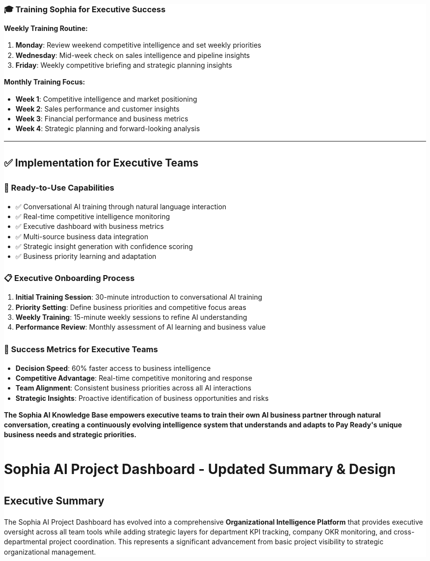 ### **🎓 Training Sophia for Executive Success**

**Weekly Training Routine:**
1. **Monday**: Review weekend competitive intelligence and set weekly priorities
2. **Wednesday**: Mid-week check on sales intelligence and pipeline insights
3. **Friday**: Weekly competitive briefing and strategic planning insights

**Monthly Training Focus:**
- **Week 1**: Competitive intelligence and market positioning
- **Week 2**: Sales performance and customer insights
- **Week 3**: Financial performance and business metrics
- **Week 4**: Strategic planning and forward-looking analysis

---

## ✅ **Implementation for Executive Teams**

### **🚀 Ready-to-Use Capabilities**
- ✅ Conversational AI training through natural language interaction
- ✅ Real-time competitive intelligence monitoring
- ✅ Executive dashboard with business metrics
- ✅ Multi-source business data integration
- ✅ Strategic insight generation with confidence scoring
- ✅ Business priority learning and adaptation

### **📋 Executive Onboarding Process**
1. **Initial Training Session**: 30-minute introduction to conversational AI training
2. **Priority Setting**: Define business priorities and competitive focus areas
3. **Weekly Training**: 15-minute weekly sessions to refine AI understanding
4. **Performance Review**: Monthly assessment of AI learning and business value

### **🎯 Success Metrics for Executive Teams**
- **Decision Speed**: 60% faster access to business intelligence
- **Competitive Advantage**: Real-time competitive monitoring and response
- **Team Alignment**: Consistent business priorities across all AI interactions
- **Strategic Insights**: Proactive identification of business opportunities and risks

**The Sophia AI Knowledge Base empowers executive teams to train their own AI business partner through natural conversation, creating a continuously evolving intelligence system that understands and adapts to Pay Ready's unique business needs and strategic priorities.**

# Sophia AI Project Dashboard - Updated Summary & Design

## Executive Summary

The Sophia AI Project Dashboard has evolved into a comprehensive **Organizational Intelligence Platform** that provides executive oversight across all team tools while adding strategic layers for department KPI tracking, company OKR monitoring, and cross-departmental project coordination. This represents a significant advancement from basic project visibility to strategic organizational management.
